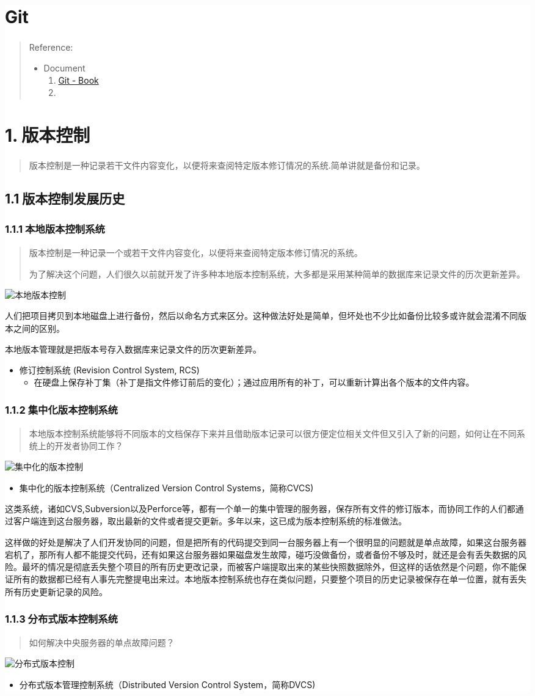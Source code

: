 # Git

> Reference: 
>
> - Document
>   1. [Git - Book](https://git-scm.com/book/zh/v2)
>   2. 

# 1. 版本控制

> 版本控制是一种记录若干文件内容变化，以便将来查阅特定版本修订情况的系统.简单讲就是备份和记录。

## 1.1 版本控制发展历史

### 1.1.1 本地版本控制系统

> 版本控制是一种记录一个或若干文件内容变化，以便将来查阅特定版本修订情况的系统。
>
> 为了解决这个问题，人们很久以前就开发了许多种本地版本控制系统，大多都是采用某种简单的数据库来记录文件的历次更新差异。

![本地版本控制](https://s2.loli.net/2023/07/08/DFbvOdkzafx7MSR.png)

人们把项目拷贝到本地磁盘上进行备份，然后以命名方式来区分。这种做法好处是简单，但坏处也不少比如备份比较多或许就会混淆不同版本之间的区别。

本地版本管理就是把版本号存入数据库来记录文件的历次更新差异。

- 修订控制系统 (Revision Control System, RCS) 
  - 在硬盘上保存补丁集（补丁是指文件修订前后的变化）；通过应用所有的补丁，可以重新计算出各个版本的文件内容。

### 1.1.2 集中化版本控制系统

> 本地版本控制系统能够将不同版本的文档保存下来并且借助版本记录可以很方便定位相关文件但又引入了新的问题，如何让在不同系统上的开发者协同工作？

![集中化的版本控制](https://s2.loli.net/2023/07/08/4eh6SnGBdVsvPj1.png)

- 集中化的版本控制系统（Centralized Version Control Systems，简称CVCS)

这类系统，诸如CVS,Subversion以及Perforce等，都有一个单一的集中管理的服务器，保存所有文件的修订版本，而协同工作的人们都通过客户端连到这台服务器，取出最新的文件或者提交更新。多年以来，这已成为版本控制系统的标准做法。

这样做的好处是解决了人们开发协同的问题，但是把所有的代码提交到同一台服务器上有一个很明显的问题就是单点故障，如果这台服务器宕机了，那所有人都不能提交代码，还有如果这台服务器如果磁盘发生故障，碰巧没做备份，或者备份不够及时，就还是会有丢失数据的风险。最坏的情况是彻底丢失整个项目的所有历史更改记录，而被客户端提取出来的某些快照数据除外，但这样的话依然是个问题，你不能保证所有的数据都已经有人事先完整提电出来过。本地版本控制系统也存在类似问题，只要整个项目的历史记录被保存在单一位置，就有丢失所有历史更新记录的风险。

### 1.1.3 分布式版本控制系统

> 如何解决中央服务器的单点故障问题？

![分布式版本控制](https://s2.loli.net/2023/07/08/MmKqJa1bSBzvtwd.png)

- 分布式版本管理控制系统（Distributed Version Control System，简称DVCS)
